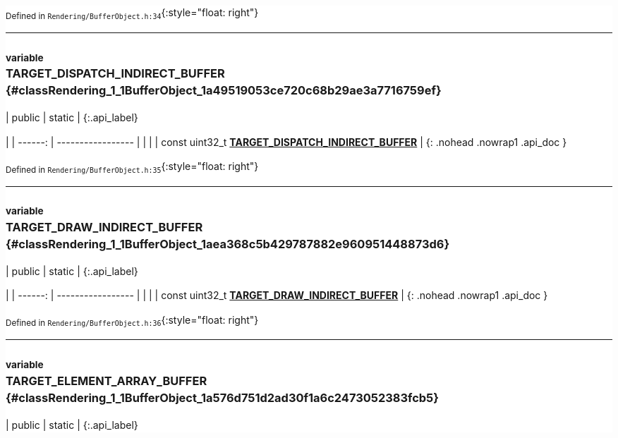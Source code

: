 

<sub>Defined in `Rendering/BufferObject.h:34`</sub>{:style="float: right"}

-------------------------------------------------------------------

### <small>variable</small><br/> TARGET_DISPATCH_INDIRECT_BUFFER {#classRendering_1_1BufferObject_1a49519053ce720c68b29ae3a7716759ef}

| public | static |
{:.api_label}

|
| ------: | ----------------- |
|  |
| const uint32_t **[TARGET_DISPATCH_INDIRECT_BUFFER](#classRendering_1_1BufferObject_1a49519053ce720c68b29ae3a7716759ef)**  |
{: .nohead .nowrap1 .api_doc }





<sub>Defined in `Rendering/BufferObject.h:35`</sub>{:style="float: right"}

-------------------------------------------------------------------

### <small>variable</small><br/> TARGET_DRAW_INDIRECT_BUFFER {#classRendering_1_1BufferObject_1aea368c5b429787882e960951448873d6}

| public | static |
{:.api_label}

|
| ------: | ----------------- |
|  |
| const uint32_t **[TARGET_DRAW_INDIRECT_BUFFER](#classRendering_1_1BufferObject_1aea368c5b429787882e960951448873d6)**  |
{: .nohead .nowrap1 .api_doc }





<sub>Defined in `Rendering/BufferObject.h:36`</sub>{:style="float: right"}

-------------------------------------------------------------------

### <small>variable</small><br/> TARGET_ELEMENT_ARRAY_BUFFER {#classRendering_1_1BufferObject_1a576d751d2ad30f1a6c2473052383fcb5}

| public | static |
{:.api_label}
